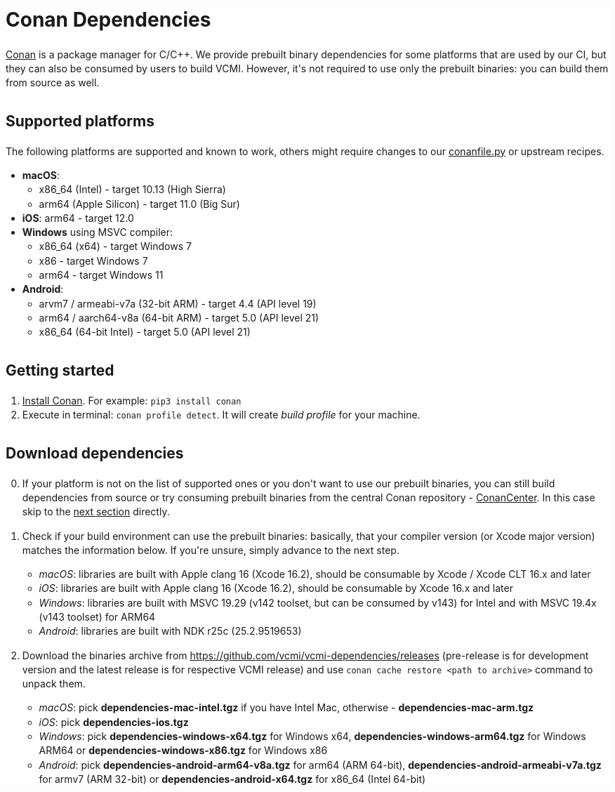 # Conan Dependencies

[Conan](https://conan.io/) is a package manager for C/C++. We provide prebuilt binary dependencies for some platforms that are used by our CI, but they can also be consumed by users to build VCMI. However, it's not required to use only the prebuilt binaries: you can build them from source as well.

## Supported platforms

The following platforms are supported and known to work, others might require changes to our [conanfile.py](../../conanfile.py) or upstream recipes.

- **macOS**:
  - x86_64 (Intel) - target 10.13 (High Sierra)
  - arm64 (Apple Silicon) - target 11.0 (Big Sur)
- **iOS**: arm64 - target 12.0
- **Windows** using MSVC compiler:
  - x86_64 (x64) - target Windows 7
  - x86 - target Windows 7
  - arm64 - target Windows 11
- **Android**:
  - arvm7 / armeabi-v7a (32-bit ARM) - target 4.4 (API level 19)
  - arm64 / aarch64-v8a (64-bit ARM) - target 5.0 (API level 21)
  - x86_64 (64-bit Intel) - target 5.0 (API level 21)

## Getting started

1. [Install Conan](https://docs.conan.io/2/installation.html). For example: `pip3 install conan`
2. Execute in terminal: `conan profile detect`. It will create *build profile* for your machine.

## Download dependencies

0. If your platform is not on the list of supported ones or you don't want to use our prebuilt binaries, you can still build dependencies from source or try consuming prebuilt binaries from the central Conan repository - [ConanCenter](https://conan.io/center/). In this case skip to the [next section](#generate-cmake-integration) directly.

1. Check if your build environment can use the prebuilt binaries: basically, that your compiler version (or Xcode major version) matches the information below. If you're unsure, simply advance to the next step.
    - *macOS*: libraries are built with Apple clang 16 (Xcode 16.2), should be consumable by Xcode / Xcode CLT 16.x and later
    - *iOS*: libraries are built with Apple clang 16 (Xcode 16.2), should be consumable by Xcode 16.x and later
    - *Windows*: libraries are built with MSVC 19.29 (v142 toolset, but can be consumed by v143) for Intel and with MSVC 19.4x (v143 toolset) for ARM64
    - *Android*: libraries are built with NDK r25c (25.2.9519653)

2. Download the binaries archive from <https://github.com/vcmi/vcmi-dependencies/releases> (pre-release is for development version and the latest release is for respective VCMI release) and use `conan cache restore <path to archive>` command to unpack them.
    - *macOS*: pick **dependencies-mac-intel.tgz** if you have Intel Mac, otherwise - **dependencies-mac-arm.tgz**
    - *iOS*: pick **dependencies-ios.tgz**
    - *Windows*: pick **dependencies-windows-x64.tgz** for Windows x64, **dependencies-windows-arm64.tgz** for Windows ARM64 or **dependencies-windows-x86.tgz** for Windows x86
    - *Android*: pick **dependencies-android-arm64-v8a.tgz** for arm64 (ARM 64-bit), **dependencies-android-armeabi-v7a.tgz** for armv7 (ARM 32-bit) or **dependencies-android-x64.tgz** for x86_64 (Intel 64-bit)
